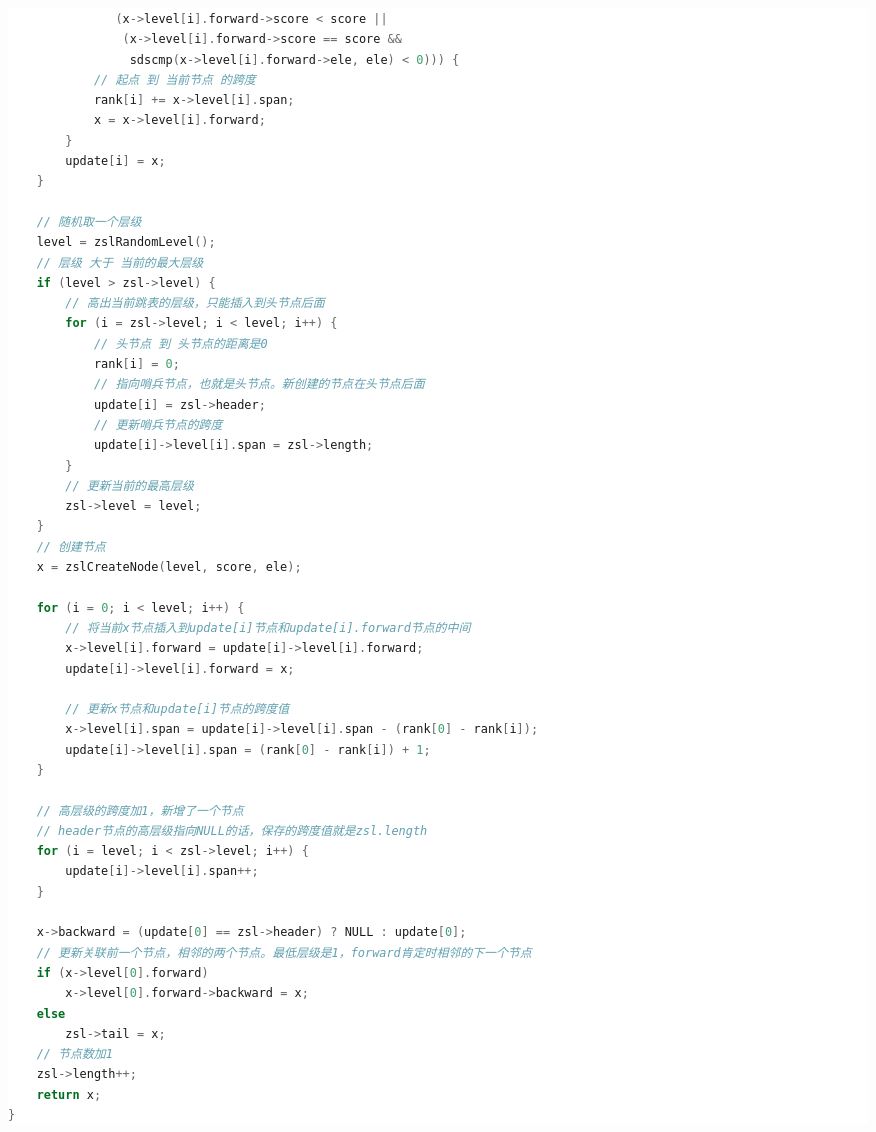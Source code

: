 ```c
               (x->level[i].forward->score < score ||
                (x->level[i].forward->score == score &&
                 sdscmp(x->level[i].forward->ele, ele) < 0))) {
            // 起点 到 当前节点 的跨度
            rank[i] += x->level[i].span;
            x = x->level[i].forward;
        }
        update[i] = x;
    }

    // 随机取一个层级
    level = zslRandomLevel();
    // 层级 大于 当前的最大层级
    if (level > zsl->level) {
      	// 高出当前跳表的层级，只能插入到头节点后面
        for (i = zsl->level; i < level; i++) {
          	// 头节点 到 头节点的距离是0
            rank[i] = 0;
          	// 指向哨兵节点，也就是头节点。新创建的节点在头节点后面
            update[i] = zsl->header;
            // 更新哨兵节点的跨度
            update[i]->level[i].span = zsl->length;
        }
        // 更新当前的最高层级
        zsl->level = level;
    }
    // 创建节点
    x = zslCreateNode(level, score, ele);

    for (i = 0; i < level; i++) {
        // 将当前x节点插入到update[i]节点和update[i].forward节点的中间
        x->level[i].forward = update[i]->level[i].forward;
        update[i]->level[i].forward = x;

        // 更新x节点和update[i]节点的跨度值
        x->level[i].span = update[i]->level[i].span - (rank[0] - rank[i]);
        update[i]->level[i].span = (rank[0] - rank[i]) + 1;
    }

    // 高层级的跨度加1，新增了一个节点
  	// header节点的高层级指向NULL的话，保存的跨度值就是zsl.length
    for (i = level; i < zsl->level; i++) {
        update[i]->level[i].span++;
    }

    x->backward = (update[0] == zsl->header) ? NULL : update[0];
    // 更新关联前一个节点，相邻的两个节点。最低层级是1，forward肯定时相邻的下一个节点
    if (x->level[0].forward)
        x->level[0].forward->backward = x;
    else
        zsl->tail = x;
    // 节点数加1
    zsl->length++;
    return x;
}
```
